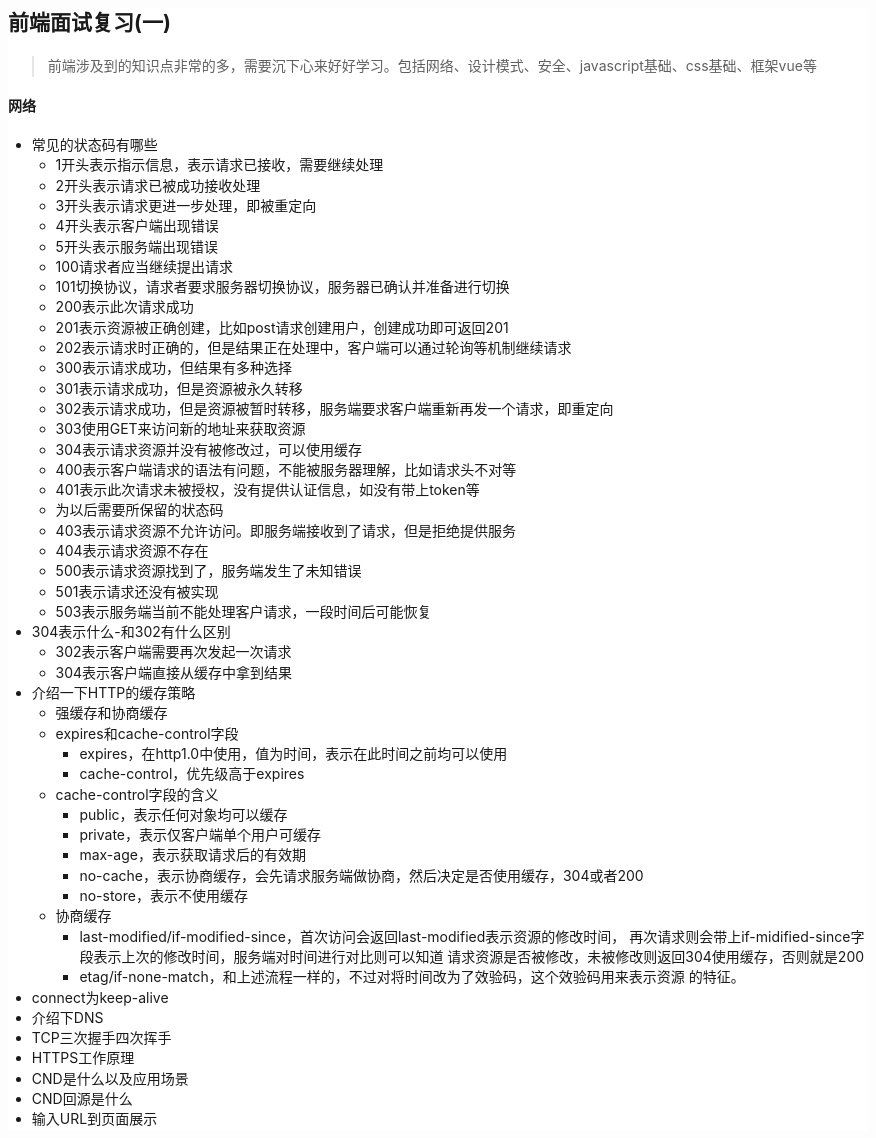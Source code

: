 

## 前端面试复习(一)

> 前端涉及到的知识点非常的多，需要沉下心来好好学习。包括网络、设计模式、安全、javascript基础、css基础、框架vue等

#### 网络
* 常见的状态码有哪些
    * 1开头表示指示信息，表示请求已接收，需要继续处理
    * 2开头表示请求已被成功接收处理
    * 3开头表示请求更进一步处理，即被重定向
    * 4开头表示客户端出现错误
    * 5开头表示服务端出现错误
    * 100请求者应当继续提出请求
    * 101切换协议，请求者要求服务器切换协议，服务器已确认并准备进行切换
    * 200表示此次请求成功
    * 201表示资源被正确创建，比如post请求创建用户，创建成功即可返回201
    * 202表示请求时正确的，但是结果正在处理中，客户端可以通过轮询等机制继续请求
    * 300表示请求成功，但结果有多种选择
    * 301表示请求成功，但是资源被永久转移
    * 302表示请求成功，但是资源被暂时转移，服务端要求客户端重新再发一个请求，即重定向
    * 303使用GET来访问新的地址来获取资源
    * 304表示请求资源并没有被修改过，可以使用缓存
    * 400表示客户端请求的语法有问题，不能被服务器理解，比如请求头不对等
    * 401表示此次请求未被授权，没有提供认证信息，如没有带上token等
    * 为以后需要所保留的状态码
    * 403表示请求资源不允许访问。即服务端接收到了请求，但是拒绝提供服务
    * 404表示请求资源不存在
    * 500表示请求资源找到了，服务端发生了未知错误
    * 501表示请求还没有被实现
    * 503表示服务端当前不能处理客户请求，一段时间后可能恢复
* 304表示什么-和302有什么区别
    * 302表示客户端需要再次发起一次请求
    * 304表示客户端直接从缓存中拿到结果
* 介绍一下HTTP的缓存策略
    * 强缓存和协商缓存
    * expires和cache-control字段
        * expires，在http1.0中使用，值为时间，表示在此时间之前均可以使用
        * cache-control，优先级高于expires
    * cache-control字段的含义
        * public，表示任何对象均可以缓存
        * private，表示仅客户端单个用户可缓存
        * max-age，表示获取请求后的有效期
        * no-cache，表示协商缓存，会先请求服务端做协商，然后决定是否使用缓存，304或者200
        * no-store，表示不使用缓存
    * 协商缓存
        * last-modified/if-modified-since，首次访问会返回last-modified表示资源的修改时间，
        再次请求则会带上if-midified-since字段表示上次的修改时间，服务端对时间进行对比则可以知道
        请求资源是否被修改，未被修改则返回304使用缓存，否则就是200
        * etag/if-none-match，和上述流程一样的，不过对将时间改为了效验码，这个效验码用来表示资源
        的特征。
* connect为keep-alive
* 介绍下DNS
* TCP三次握手四次挥手
* HTTPS工作原理
* CND是什么以及应用场景
* CND回源是什么
* 输入URL到页面展示
